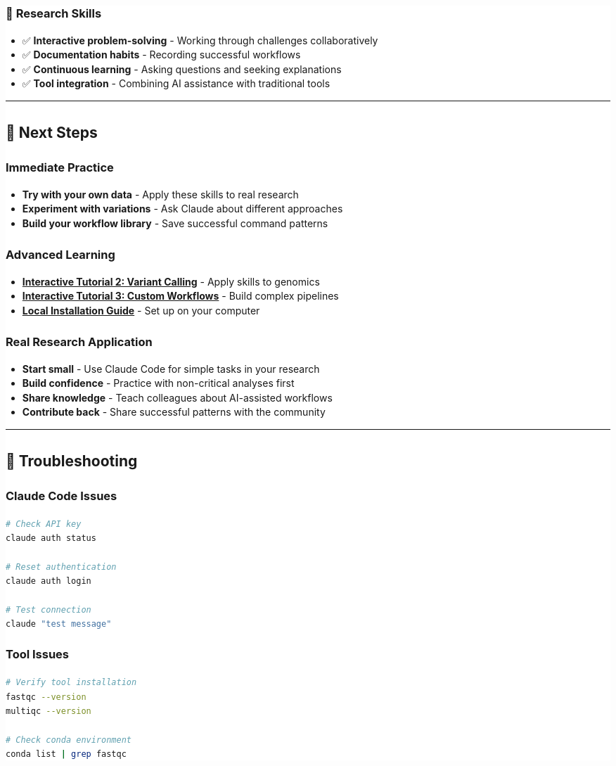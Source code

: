 ### 💼 **Research Skills**
- ✅ **Interactive problem-solving** - Working through challenges collaboratively
- ✅ **Documentation habits** - Recording successful workflows
- ✅ **Continuous learning** - Asking questions and seeking explanations
- ✅ **Tool integration** - Combining AI assistance with traditional tools

---

## 🚀 Next Steps

### **Immediate Practice**
- **Try with your own data** - Apply these skills to real research
- **Experiment with variations** - Ask Claude about different approaches
- **Build your workflow library** - Save successful command patterns

### **Advanced Learning**
- **[Interactive Tutorial 2: Variant Calling](../02-interactive-variants/)** - Apply skills to genomics
- **[Interactive Tutorial 3: Custom Workflows](../03-custom-workflows/)** - Build complex pipelines
- **[Local Installation Guide](../../Claude_Code_Bioinformatics_SOP.md)** - Set up on your computer

### **Real Research Application**
- **Start small** - Use Claude Code for simple tasks in your research
- **Build confidence** - Practice with non-critical analyses first
- **Share knowledge** - Teach colleagues about AI-assisted workflows
- **Contribute back** - Share successful patterns with the community

---

## 💬 Troubleshooting

### **Claude Code Issues**
```bash
# Check API key
claude auth status

# Reset authentication
claude auth login

# Test connection
claude "test message"
```

### **Tool Issues**
```bash
# Verify tool installation
fastqc --version
multiqc --version

# Check conda environment
conda list | grep fastqc
```
